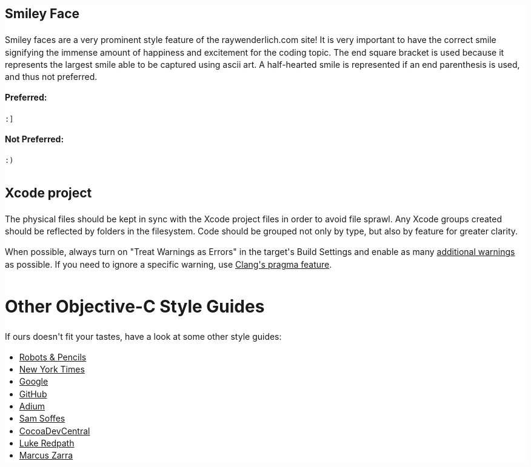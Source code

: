 
## Smiley Face

Smiley faces are a very prominent style feature of the raywenderlich.com site!  It is very important to have the correct smile signifying the immense amount of happiness and excitement for the coding topic.  The end square bracket is used because it represents the largest smile able to be captured using ascii art.  A half-hearted smile is represented if an end parenthesis is used, and thus not preferred.

**Preferred:**
```objc
:]
```

**Not Preferred:**
```objc
:)
```  


## Xcode project

The physical files should be kept in sync with the Xcode project files in order to avoid file sprawl. Any Xcode groups created should be reflected by folders in the filesystem. Code should be grouped not only by type, but also by feature for greater clarity.

When possible, always turn on "Treat Warnings as Errors" in the target's Build Settings and enable as many [additional warnings](http://boredzo.org/blog/archives/2009-11-07/warnings) as possible. If you need to ignore a specific warning, use [Clang's pragma feature](http://clang.llvm.org/docs/UsersManual.html#controlling-diagnostics-via-pragmas).

# Other Objective-C Style Guides

If ours doesn't fit your tastes, have a look at some other style guides:

* [Robots & Pencils](https://github.com/RobotsAndPencils/objective-c-style-guide)
* [New York Times](https://github.com/NYTimes/objective-c-style-guide)
* [Google](http://google-styleguide.googlecode.com/svn/trunk/objcguide.xml)
* [GitHub](https://github.com/github/objective-c-conventions)
* [Adium](https://trac.adium.im/wiki/CodingStyle)
* [Sam Soffes](https://gist.github.com/soffes/812796)
* [CocoaDevCentral](http://cocoadevcentral.com/articles/000082.php)
* [Luke Redpath](http://lukeredpath.co.uk/blog/my-objective-c-style-guide.html)
* [Marcus Zarra](http://www.cimgf.com/zds-code-style-guide/)
